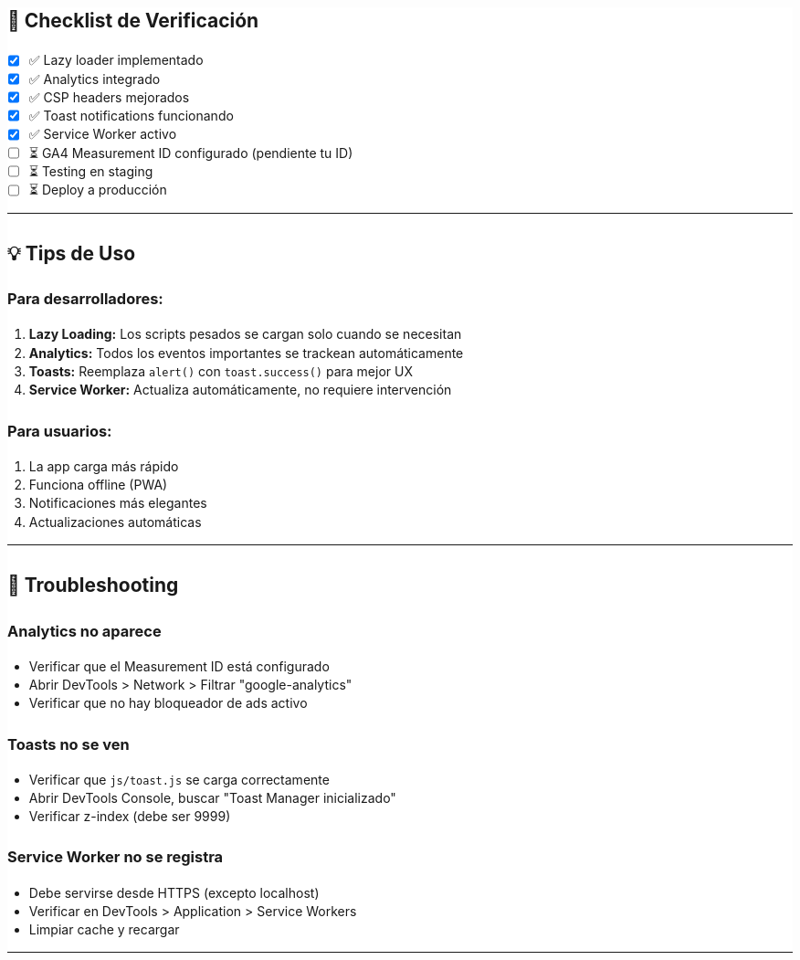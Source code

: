 
## 🎯 Checklist de Verificación

- [x] ✅ Lazy loader implementado
- [x] ✅ Analytics integrado
- [x] ✅ CSP headers mejorados
- [x] ✅ Toast notifications funcionando
- [x] ✅ Service Worker activo
- [ ] ⏳ GA4 Measurement ID configurado (pendiente tu ID)
- [ ] ⏳ Testing en staging
- [ ] ⏳ Deploy a producción

---

## 💡 Tips de Uso

### Para desarrolladores:
1. **Lazy Loading:** Los scripts pesados se cargan solo cuando se necesitan
2. **Analytics:** Todos los eventos importantes se trackean automáticamente
3. **Toasts:** Reemplaza `alert()` con `toast.success()` para mejor UX
4. **Service Worker:** Actualiza automáticamente, no requiere intervención

### Para usuarios:
1. La app carga más rápido
2. Funciona offline (PWA)
3. Notificaciones más elegantes
4. Actualizaciones automáticas

---

## 🐛 Troubleshooting

### Analytics no aparece
- Verificar que el Measurement ID está configurado
- Abrir DevTools > Network > Filtrar "google-analytics"
- Verificar que no hay bloqueador de ads activo

### Toasts no se ven
- Verificar que `js/toast.js` se carga correctamente
- Abrir DevTools Console, buscar "Toast Manager inicializado"
- Verificar z-index (debe ser 9999)

### Service Worker no se registra
- Debe servirse desde HTTPS (excepto localhost)
- Verificar en DevTools > Application > Service Workers
- Limpiar cache y recargar

---
